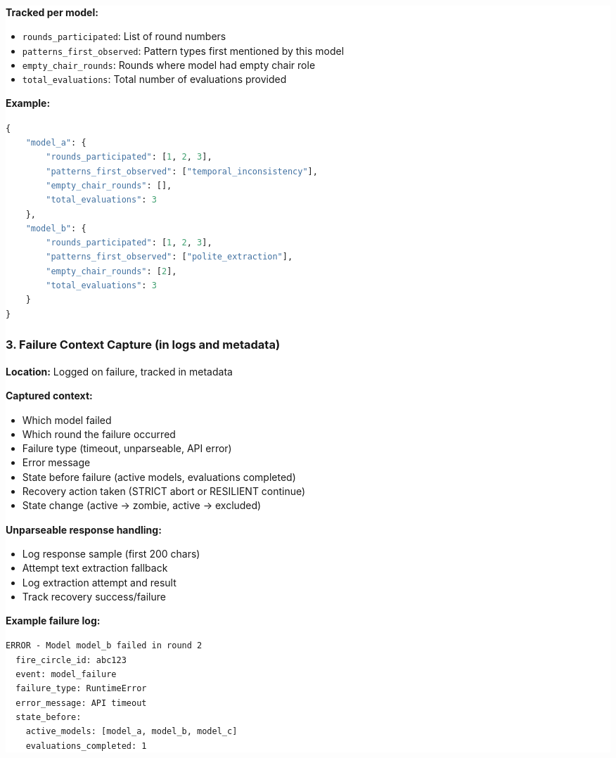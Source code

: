 **Tracked per model:**
- `rounds_participated`: List of round numbers
- `patterns_first_observed`: Pattern types first mentioned by this model
- `empty_chair_rounds`: Rounds where model had empty chair role
- `total_evaluations`: Total number of evaluations provided

**Example:**
```python
{
    "model_a": {
        "rounds_participated": [1, 2, 3],
        "patterns_first_observed": ["temporal_inconsistency"],
        "empty_chair_rounds": [],
        "total_evaluations": 3
    },
    "model_b": {
        "rounds_participated": [1, 2, 3],
        "patterns_first_observed": ["polite_extraction"],
        "empty_chair_rounds": [2],
        "total_evaluations": 3
    }
}
```

### 3. Failure Context Capture (in logs and metadata)

**Location:** Logged on failure, tracked in metadata

**Captured context:**
- Which model failed
- Which round the failure occurred
- Failure type (timeout, unparseable, API error)
- Error message
- State before failure (active models, evaluations completed)
- Recovery action taken (STRICT abort or RESILIENT continue)
- State change (active → zombie, active → excluded)

**Unparseable response handling:**
- Log response sample (first 200 chars)
- Attempt text extraction fallback
- Log extraction attempt and result
- Track recovery success/failure

**Example failure log:**
```
ERROR - Model model_b failed in round 2
  fire_circle_id: abc123
  event: model_failure
  failure_type: RuntimeError
  error_message: API timeout
  state_before:
    active_models: [model_a, model_b, model_c]
    evaluations_completed: 1
```
